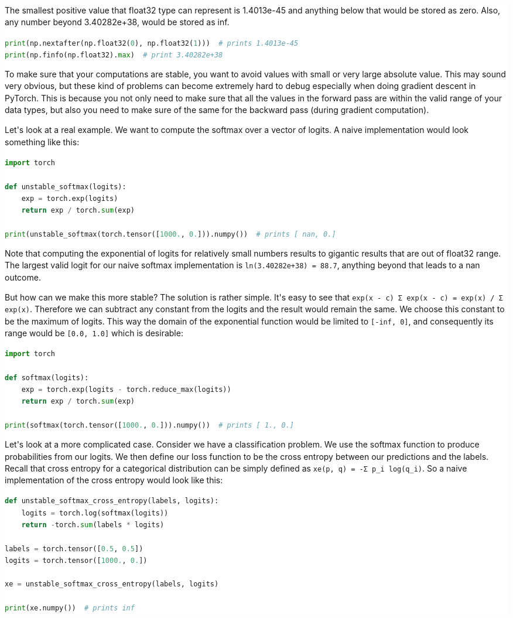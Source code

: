 The smallest positive value that float32 type can represent is 1.4013e-45 and anything below that would be stored as zero. Also, any number beyond 3.40282e+38, would be stored as inf.

```python
print(np.nextafter(np.float32(0), np.float32(1)))  # prints 1.4013e-45
print(np.finfo(np.float32).max)  # print 3.40282e+38
```

To make sure that your computations are stable, you want to avoid values with small or very large absolute value. This may sound very obvious, but these kind of problems can become extremely hard to debug especially when doing gradient descent in PyTorch. This is because you not only need to make sure that all the values in the forward pass are within the valid range of your data types, but also you need to make sure of the same for the backward pass (during gradient computation).

Let's look at a real example. We want to compute the softmax over a vector of logits. A naive implementation would look something like this:
```python
import torch

def unstable_softmax(logits):
    exp = torch.exp(logits)
    return exp / torch.sum(exp)

print(unstable_softmax(torch.tensor([1000., 0.])).numpy())  # prints [ nan, 0.]
```
Note that computing the exponential of logits for relatively small numbers results to gigantic results that are out of float32 range. The largest valid logit for our naive softmax implementation is `ln(3.40282e+38) = 88.7`, anything beyond that leads to a nan outcome.

But how can we make this more stable? The solution is rather simple. It's easy to see that `exp(x - c) Σ exp(x - c) = exp(x) / Σ exp(x)`. Therefore we can subtract any constant from the logits and the result would remain the same. We choose this constant to be the maximum of logits. This way the domain of the exponential function would be limited to `[-inf, 0]`, and consequently its range would be `[0.0, 1.0]` which is desirable:

```python
import torch

def softmax(logits):
    exp = torch.exp(logits - torch.reduce_max(logits))
    return exp / torch.sum(exp)

print(softmax(torch.tensor([1000., 0.])).numpy())  # prints [ 1., 0.]
```

Let's look at a more complicated case. Consider we have a classification problem. We use the softmax function to produce probabilities from our logits. We then define our loss function to be the cross entropy between our predictions and the labels. Recall that cross entropy for a categorical distribution can be simply defined as `xe(p, q) = -Σ p_i log(q_i)`. So a naive implementation of the cross entropy would look like this:

```python
def unstable_softmax_cross_entropy(labels, logits):
    logits = torch.log(softmax(logits))
    return -torch.sum(labels * logits)

labels = torch.tensor([0.5, 0.5])
logits = torch.tensor([1000., 0.])

xe = unstable_softmax_cross_entropy(labels, logits)

print(xe.numpy())  # prints inf
```
